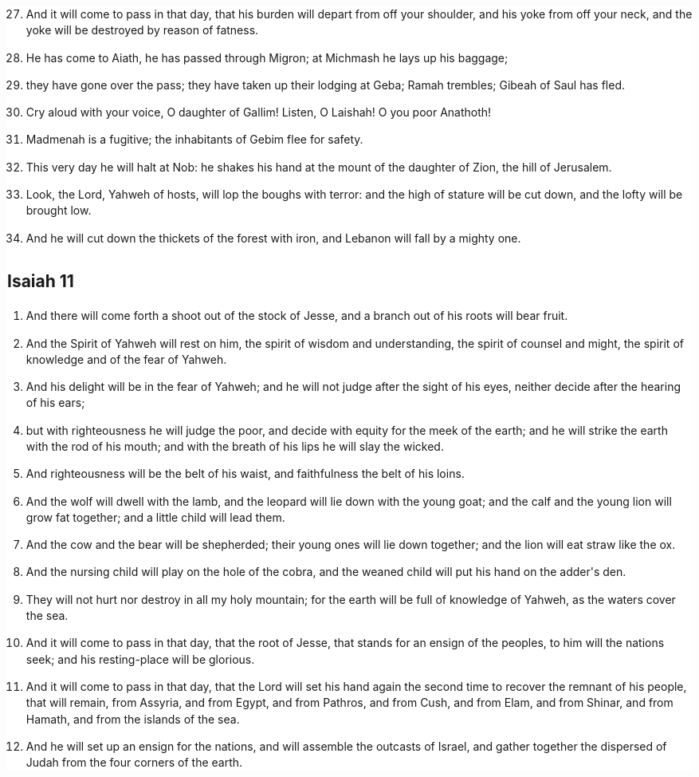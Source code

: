 27. And it will come to pass in that day, that his burden will depart from off your shoulder, and his yoke from off your neck, and the yoke will be destroyed by reason of fatness.

28. He has come to Aiath, he has passed through Migron; at Michmash he lays up his baggage;

29. they have gone over the pass; they have taken up their lodging at Geba; Ramah trembles; Gibeah of Saul has fled.

30. Cry aloud with your voice, O daughter of Gallim! Listen, O Laishah! O you poor Anathoth!

31. Madmenah is a fugitive; the inhabitants of Gebim flee for safety.

32. This very day he will halt at Nob: he shakes his hand at the mount of the daughter of Zion, the hill of Jerusalem.

33. Look, the Lord, Yahweh of hosts, will lop the boughs with terror: and the high of stature will be cut down, and the lofty will be brought low.

34. And he will cut down the thickets of the forest with iron, and Lebanon will fall by a mighty one.

## Isaiah 11

1. And there will come forth a shoot out of the stock of Jesse, and a branch out of his roots will bear fruit.

2. And the Spirit of Yahweh will rest on him, the spirit of wisdom and understanding, the spirit of counsel and might, the spirit of knowledge and of the fear of Yahweh.

3. And his delight will be in the fear of Yahweh; and he will not judge after the sight of his eyes, neither decide after the hearing of his ears;

4. but with righteousness he will judge the poor, and decide with equity for the meek of the earth; and he will strike the earth with the rod of his mouth; and with the breath of his lips he will slay the wicked.

5. And righteousness will be the belt of his waist, and faithfulness the belt of his loins.

6. And the wolf will dwell with the lamb, and the leopard will lie down with the young goat; and the calf and the young lion will grow fat together; and a little child will lead them.

7. And the cow and the bear will be shepherded; their young ones will lie down together; and the lion will eat straw like the ox.

8. And the nursing child will play on the hole of the cobra, and the weaned child will put his hand on the adder's den.

9. They will not hurt nor destroy in all my holy mountain; for the earth will be full of knowledge of Yahweh, as the waters cover the sea.

10. And it will come to pass in that day, that the root of Jesse, that stands for an ensign of the peoples, to him will the nations seek; and his resting-place will be glorious.

11. And it will come to pass in that day, that the Lord will set his hand again the second time to recover the remnant of his people, that will remain, from Assyria, and from Egypt, and from Pathros, and from Cush, and from Elam, and from Shinar, and from Hamath, and from the islands of the sea.

12. And he will set up an ensign for the nations, and will assemble the outcasts of Israel, and gather together the dispersed of Judah from the four corners of the earth.
